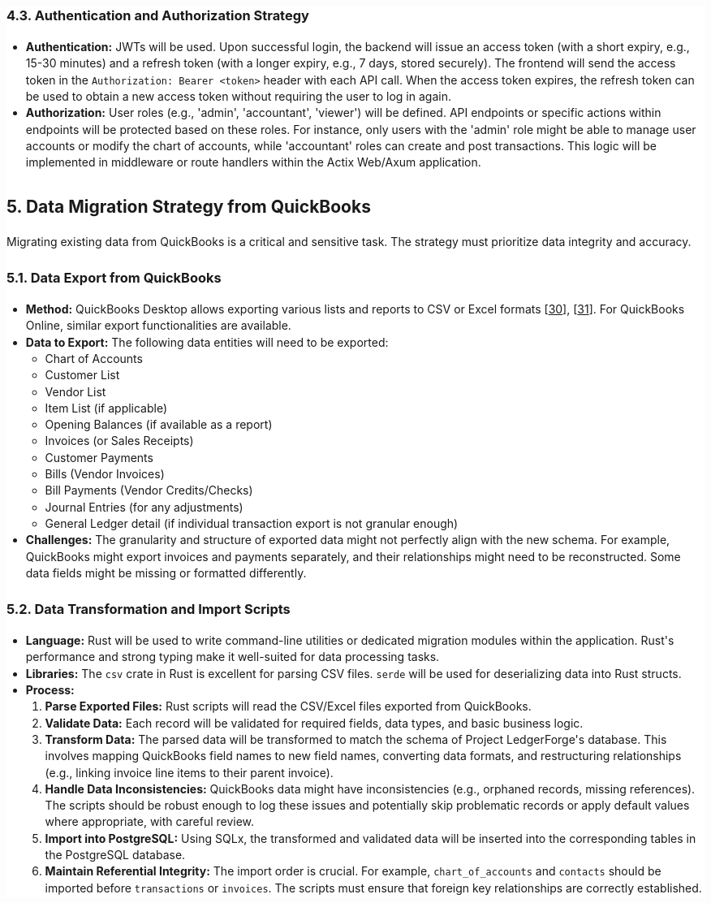 ### 4.3. Authentication and Authorization Strategy
*   **Authentication:** JWTs will be used. Upon successful login, the backend will issue an access token (with a short expiry, e.g., 15-30 minutes) and a refresh token (with a longer expiry, e.g., 7 days, stored securely). The frontend will send the access token in the `Authorization: Bearer <token>` header with each API call. When the access token expires, the refresh token can be used to obtain a new access token without requiring the user to log in again.
*   **Authorization:** User roles (e.g., 'admin', 'accountant', 'viewer') will be defined. API endpoints or specific actions within endpoints will be protected based on these roles. For instance, only users with the 'admin' role might be able to manage user accounts or modify the chart of accounts, while 'accountant' roles can create and post transactions. This logic will be implemented in middleware or route handlers within the Actix Web/Axum application.

## 5. Data Migration Strategy from QuickBooks

Migrating existing data from QuickBooks is a critical and sensitive task. The strategy must prioritize data integrity and accuracy.

### 5.1. Data Export from QuickBooks
*   **Method:** QuickBooks Desktop allows exporting various lists and reports to CSV or Excel formats [[30](https://quickbooks.intuit.com/learn-support/en-us/help-article/manage-lists/import-export-csv-files/L9AiGRdT9_US_en_US)], [[31](https://quickbooks.intuit.com/learn-support/en-us/help-article/import-export-data-files/import-export-data-quickbooks-desktop/L9KS42UxP_US_en_US)]. For QuickBooks Online, similar export functionalities are available.
*   **Data to Export:** The following data entities will need to be exported:
    *   Chart of Accounts
    *   Customer List
    *   Vendor List
    *   Item List (if applicable)
    *   Opening Balances (if available as a report)
    *   Invoices (or Sales Receipts)
    *   Customer Payments
    *   Bills (Vendor Invoices)
    *   Bill Payments (Vendor Credits/Checks)
    *   Journal Entries (for any adjustments)
    *   General Ledger detail (if individual transaction export is not granular enough)
*   **Challenges:** The granularity and structure of exported data might not perfectly align with the new schema. For example, QuickBooks might export invoices and payments separately, and their relationships might need to be reconstructed. Some data fields might be missing or formatted differently.

### 5.2. Data Transformation and Import Scripts
*   **Language:** Rust will be used to write command-line utilities or dedicated migration modules within the application. Rust's performance and strong typing make it well-suited for data processing tasks.
*   **Libraries:** The `csv` crate in Rust is excellent for parsing CSV files. `serde` will be used for deserializing data into Rust structs.
*   **Process:**
    1.  **Parse Exported Files:** Rust scripts will read the CSV/Excel files exported from QuickBooks.
    2.  **Validate Data:** Each record will be validated for required fields, data types, and basic business logic.
    3.  **Transform Data:** The parsed data will be transformed to match the schema of Project LedgerForge's database. This involves mapping QuickBooks field names to new field names, converting data formats, and restructuring relationships (e.g., linking invoice line items to their parent invoice).
    4.  **Handle Data Inconsistencies:** QuickBooks data might have inconsistencies (e.g., orphaned records, missing references). The scripts should be robust enough to log these issues and potentially skip problematic records or apply default values where appropriate, with careful review.
    5.  **Import into PostgreSQL:** Using SQLx, the transformed and validated data will be inserted into the corresponding tables in the PostgreSQL database.
    6.  **Maintain Referential Integrity:** The import order is crucial. For example, `chart_of_accounts` and `contacts` should be imported before `transactions` or `invoices`. The scripts must ensure that foreign key relationships are correctly established.